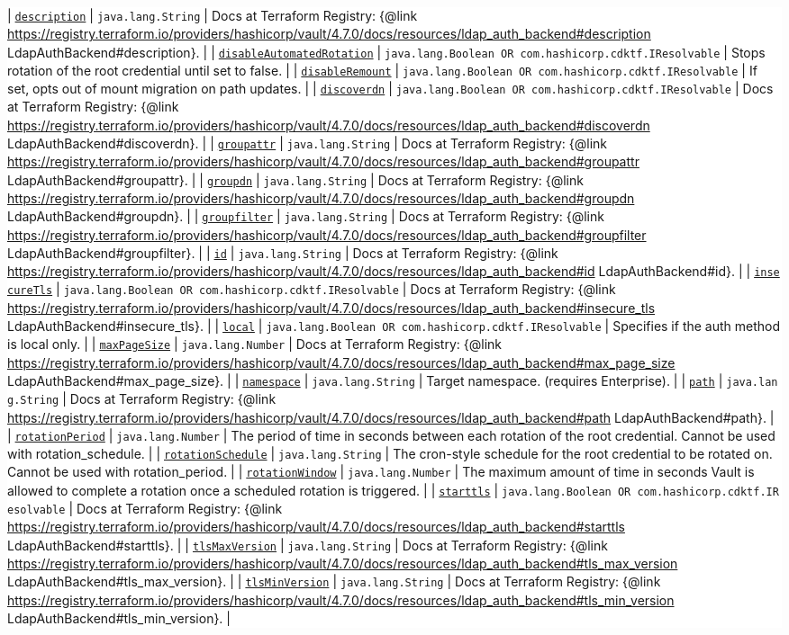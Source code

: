 | <code><a href="#@cdktf/provider-vault.ldapAuthBackend.LdapAuthBackend.Initializer.parameter.description">description</a></code> | <code>java.lang.String</code> | Docs at Terraform Registry: {@link https://registry.terraform.io/providers/hashicorp/vault/4.7.0/docs/resources/ldap_auth_backend#description LdapAuthBackend#description}. |
| <code><a href="#@cdktf/provider-vault.ldapAuthBackend.LdapAuthBackend.Initializer.parameter.disableAutomatedRotation">disableAutomatedRotation</a></code> | <code>java.lang.Boolean OR com.hashicorp.cdktf.IResolvable</code> | Stops rotation of the root credential until set to false. |
| <code><a href="#@cdktf/provider-vault.ldapAuthBackend.LdapAuthBackend.Initializer.parameter.disableRemount">disableRemount</a></code> | <code>java.lang.Boolean OR com.hashicorp.cdktf.IResolvable</code> | If set, opts out of mount migration on path updates. |
| <code><a href="#@cdktf/provider-vault.ldapAuthBackend.LdapAuthBackend.Initializer.parameter.discoverdn">discoverdn</a></code> | <code>java.lang.Boolean OR com.hashicorp.cdktf.IResolvable</code> | Docs at Terraform Registry: {@link https://registry.terraform.io/providers/hashicorp/vault/4.7.0/docs/resources/ldap_auth_backend#discoverdn LdapAuthBackend#discoverdn}. |
| <code><a href="#@cdktf/provider-vault.ldapAuthBackend.LdapAuthBackend.Initializer.parameter.groupattr">groupattr</a></code> | <code>java.lang.String</code> | Docs at Terraform Registry: {@link https://registry.terraform.io/providers/hashicorp/vault/4.7.0/docs/resources/ldap_auth_backend#groupattr LdapAuthBackend#groupattr}. |
| <code><a href="#@cdktf/provider-vault.ldapAuthBackend.LdapAuthBackend.Initializer.parameter.groupdn">groupdn</a></code> | <code>java.lang.String</code> | Docs at Terraform Registry: {@link https://registry.terraform.io/providers/hashicorp/vault/4.7.0/docs/resources/ldap_auth_backend#groupdn LdapAuthBackend#groupdn}. |
| <code><a href="#@cdktf/provider-vault.ldapAuthBackend.LdapAuthBackend.Initializer.parameter.groupfilter">groupfilter</a></code> | <code>java.lang.String</code> | Docs at Terraform Registry: {@link https://registry.terraform.io/providers/hashicorp/vault/4.7.0/docs/resources/ldap_auth_backend#groupfilter LdapAuthBackend#groupfilter}. |
| <code><a href="#@cdktf/provider-vault.ldapAuthBackend.LdapAuthBackend.Initializer.parameter.id">id</a></code> | <code>java.lang.String</code> | Docs at Terraform Registry: {@link https://registry.terraform.io/providers/hashicorp/vault/4.7.0/docs/resources/ldap_auth_backend#id LdapAuthBackend#id}. |
| <code><a href="#@cdktf/provider-vault.ldapAuthBackend.LdapAuthBackend.Initializer.parameter.insecureTls">insecureTls</a></code> | <code>java.lang.Boolean OR com.hashicorp.cdktf.IResolvable</code> | Docs at Terraform Registry: {@link https://registry.terraform.io/providers/hashicorp/vault/4.7.0/docs/resources/ldap_auth_backend#insecure_tls LdapAuthBackend#insecure_tls}. |
| <code><a href="#@cdktf/provider-vault.ldapAuthBackend.LdapAuthBackend.Initializer.parameter.local">local</a></code> | <code>java.lang.Boolean OR com.hashicorp.cdktf.IResolvable</code> | Specifies if the auth method is local only. |
| <code><a href="#@cdktf/provider-vault.ldapAuthBackend.LdapAuthBackend.Initializer.parameter.maxPageSize">maxPageSize</a></code> | <code>java.lang.Number</code> | Docs at Terraform Registry: {@link https://registry.terraform.io/providers/hashicorp/vault/4.7.0/docs/resources/ldap_auth_backend#max_page_size LdapAuthBackend#max_page_size}. |
| <code><a href="#@cdktf/provider-vault.ldapAuthBackend.LdapAuthBackend.Initializer.parameter.namespace">namespace</a></code> | <code>java.lang.String</code> | Target namespace. (requires Enterprise). |
| <code><a href="#@cdktf/provider-vault.ldapAuthBackend.LdapAuthBackend.Initializer.parameter.path">path</a></code> | <code>java.lang.String</code> | Docs at Terraform Registry: {@link https://registry.terraform.io/providers/hashicorp/vault/4.7.0/docs/resources/ldap_auth_backend#path LdapAuthBackend#path}. |
| <code><a href="#@cdktf/provider-vault.ldapAuthBackend.LdapAuthBackend.Initializer.parameter.rotationPeriod">rotationPeriod</a></code> | <code>java.lang.Number</code> | The period of time in seconds between each rotation of the root credential. Cannot be used with rotation_schedule. |
| <code><a href="#@cdktf/provider-vault.ldapAuthBackend.LdapAuthBackend.Initializer.parameter.rotationSchedule">rotationSchedule</a></code> | <code>java.lang.String</code> | The cron-style schedule for the root credential to be rotated on. Cannot be used with rotation_period. |
| <code><a href="#@cdktf/provider-vault.ldapAuthBackend.LdapAuthBackend.Initializer.parameter.rotationWindow">rotationWindow</a></code> | <code>java.lang.Number</code> | The maximum amount of time in seconds Vault is allowed to complete a rotation once a scheduled rotation is triggered. |
| <code><a href="#@cdktf/provider-vault.ldapAuthBackend.LdapAuthBackend.Initializer.parameter.starttls">starttls</a></code> | <code>java.lang.Boolean OR com.hashicorp.cdktf.IResolvable</code> | Docs at Terraform Registry: {@link https://registry.terraform.io/providers/hashicorp/vault/4.7.0/docs/resources/ldap_auth_backend#starttls LdapAuthBackend#starttls}. |
| <code><a href="#@cdktf/provider-vault.ldapAuthBackend.LdapAuthBackend.Initializer.parameter.tlsMaxVersion">tlsMaxVersion</a></code> | <code>java.lang.String</code> | Docs at Terraform Registry: {@link https://registry.terraform.io/providers/hashicorp/vault/4.7.0/docs/resources/ldap_auth_backend#tls_max_version LdapAuthBackend#tls_max_version}. |
| <code><a href="#@cdktf/provider-vault.ldapAuthBackend.LdapAuthBackend.Initializer.parameter.tlsMinVersion">tlsMinVersion</a></code> | <code>java.lang.String</code> | Docs at Terraform Registry: {@link https://registry.terraform.io/providers/hashicorp/vault/4.7.0/docs/resources/ldap_auth_backend#tls_min_version LdapAuthBackend#tls_min_version}. |